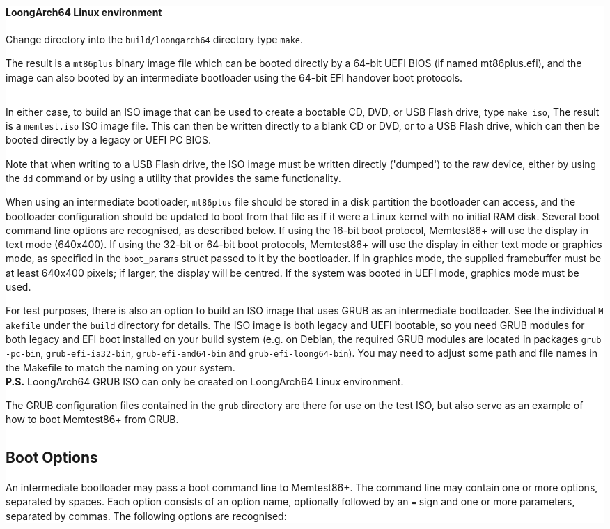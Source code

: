 #### LoongArch64 Linux environment

Change directory into the `build/loongarch64` directory type `make`.

The result is a `mt86plus` binary image file which can be booted directly
by a 64-bit UEFI BIOS (if named mt86plus.efi), and the image can also booted
by an intermediate bootloader using the 64-bit EFI handover boot protocols.
* * *

In either case, to build an ISO image that can be used to create a bootable
CD, DVD, or USB Flash drive, type `make iso`, The result is a `memtest.iso`
ISO image file. This can then be written directly to a blank CD or DVD, or
to a USB Flash drive, which can then be booted directly by a legacy or UEFI
PC BIOS.

Note that when writing to a USB Flash drive, the ISO image must be written
directly ('dumped') to the raw device, either by using the `dd` command or
by using a utility that provides the same functionality.

When using an intermediate bootloader, `mt86plus` file should be stored
in a disk partition the bootloader can access, and the bootloader
configuration should be updated to boot from that file as if it were a Linux
kernel with no initial RAM disk. Several boot command line options are
recognised, as described below. If using the 16-bit boot protocol, Memtest86+
will use the display in text mode (640x400). If using the 32-bit or 64-bit
boot protocols, Memtest86+ will use the display in either text mode or
graphics mode, as specified in the `boot_params` struct passed to it by
the bootloader. If in graphics mode, the supplied framebuffer must be
at least 640x400 pixels; if larger, the display will be centred. If
the system was booted in UEFI mode, graphics mode must be used.

For test purposes, there is also an option to build an ISO image that uses
GRUB as an intermediate bootloader. See the individual `Makefile` under the
`build` directory for details. The ISO image is both legacy and UEFI bootable,
so you need GRUB modules for both legacy and EFI boot installed on your
build system (e.g. on Debian, the required GRUB modules are located in
packages `grub-pc-bin`, `grub-efi-ia32-bin`, `grub-efi-amd64-bin` and
`grub-efi-loong64-bin`). You may need to adjust some path and file names
in the Makefile to match the naming on your system.<br>
**P.S.** LoongArch64 GRUB ISO can only be created on LoongArch64 Linux
environment.

The GRUB configuration files contained in the `grub` directory are there for
use on the test ISO, but also serve as an example of how to boot Memtest86+
from GRUB.

## Boot Options

An intermediate bootloader may pass a boot command line to Memtest86+. The
command line may contain one or more options, separated by spaces. Each
option consists of an option name, optionally followed by an `=` sign and
one or more parameters, separated by commas. The following options are
recognised:
